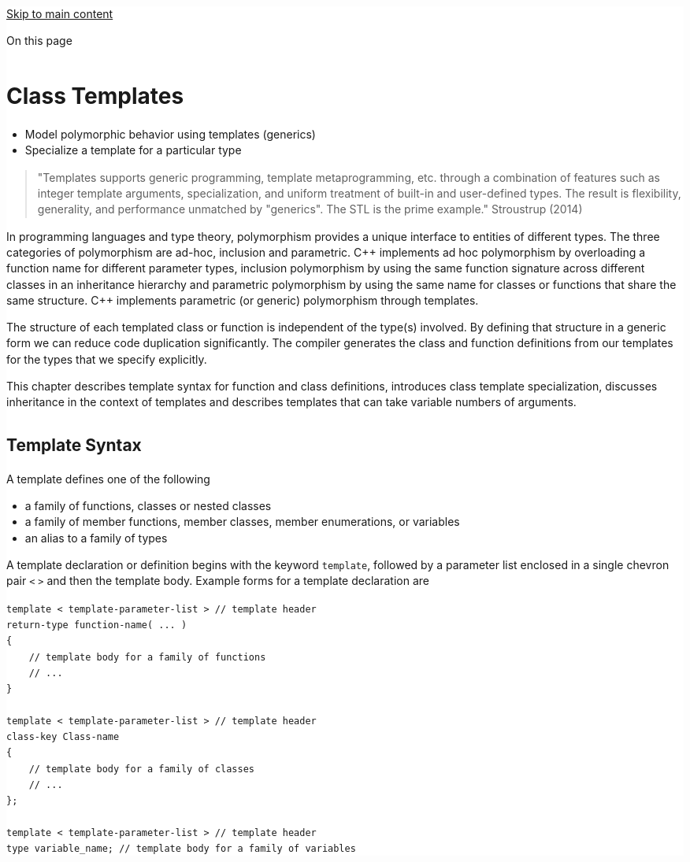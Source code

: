 [Skip to main content](https://advoop.sdds.ca/C-Class-Relationships/class-templates#)

On this page

# Class Templates

- Model polymorphic behavior using templates (generics)
- Specialize a template for a particular type

> "Templates supports generic programming, template metaprogramming, etc. through a combination of features such as integer template arguments, specialization, and uniform treatment of built-in and user-defined types. The result is flexibility, generality, and performance unmatched by "generics". The STL is the prime example." Stroustrup (2014)

In programming languages and type theory, polymorphism provides a unique interface to entities of different types. The three categories of polymorphism are ad-hoc, inclusion and parametric. C++ implements ad hoc polymorphism by overloading a function name for different parameter types, inclusion polymorphism by using the same function signature across different classes in an inheritance hierarchy and parametric polymorphism by using the same name for classes or functions that share the same structure. C++ implements parametric (or generic) polymorphism through templates.

The structure of each templated class or function is independent of the type(s) involved. By defining that structure in a generic form we can reduce code duplication significantly. The compiler generates the class and function definitions from our templates for the types that we specify explicitly.

This chapter describes template syntax for function and class definitions, introduces class template specialization, discusses inheritance in the context of templates and describes templates that can take variable numbers of arguments.

## Template Syntax [​](https://advoop.sdds.ca/C-Class-Relationships/class-templates\#template-syntax "Direct link to heading")

A template defines one of the following

- a family of functions, classes or nested classes
- a family of member functions, member classes, member enumerations, or variables
- an alias to a family of types

A template declaration or definition begins with the keyword `template`, followed by a parameter list enclosed in a single chevron pair `<` `>` and then the template body. Example forms for a template declaration are

```codeBlockLines_e6Vv
template < template-parameter-list > // template header
return-type function-name( ... )
{
    // template body for a family of functions
    // ...
}

template < template-parameter-list > // template header
class-key Class-name
{
    // template body for a family of classes
    // ...
};

template < template-parameter-list > // template header
type variable_name; // template body for a family of variables

```
